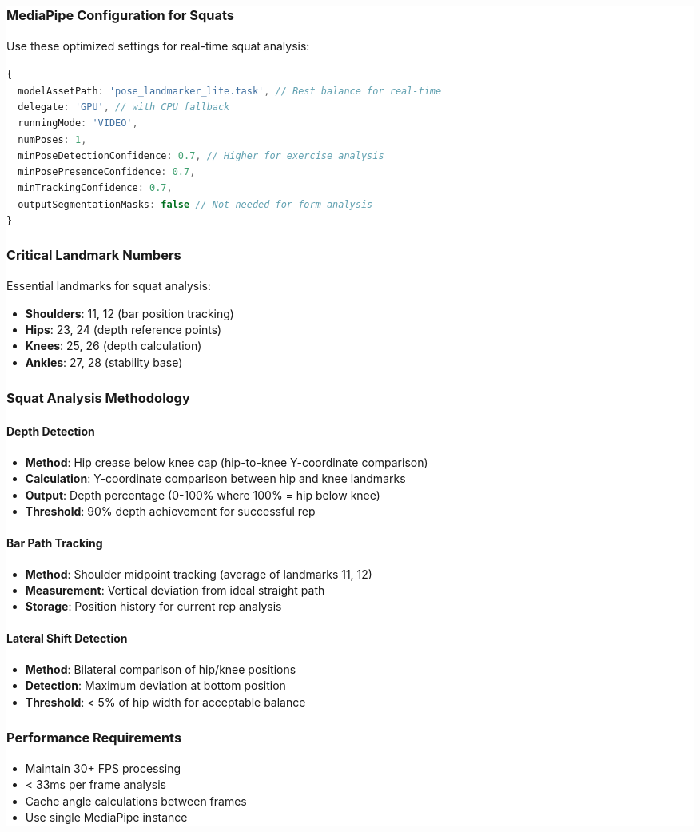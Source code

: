 ### MediaPipe Configuration for Squats

Use these optimized settings for real-time squat analysis:

```typescript
{
  modelAssetPath: 'pose_landmarker_lite.task', // Best balance for real-time
  delegate: 'GPU', // with CPU fallback
  runningMode: 'VIDEO',
  numPoses: 1,
  minPoseDetectionConfidence: 0.7, // Higher for exercise analysis
  minPosePresenceConfidence: 0.7,
  minTrackingConfidence: 0.7,
  outputSegmentationMasks: false // Not needed for form analysis
}
```

### Critical Landmark Numbers

Essential landmarks for squat analysis:

- **Shoulders**: 11, 12 (bar position tracking)
- **Hips**: 23, 24 (depth reference points)
- **Knees**: 25, 26 (depth calculation)
- **Ankles**: 27, 28 (stability base)

### Squat Analysis Methodology

#### Depth Detection

- **Method**: Hip crease below knee cap (hip-to-knee Y-coordinate comparison)
- **Calculation**: Y-coordinate comparison between hip and knee landmarks
- **Output**: Depth percentage (0-100% where 100% = hip below knee)
- **Threshold**: 90% depth achievement for successful rep

#### Bar Path Tracking

- **Method**: Shoulder midpoint tracking (average of landmarks 11, 12)
- **Measurement**: Vertical deviation from ideal straight path
- **Storage**: Position history for current rep analysis

#### Lateral Shift Detection

- **Method**: Bilateral comparison of hip/knee positions
- **Detection**: Maximum deviation at bottom position
- **Threshold**: < 5% of hip width for acceptable balance

### Performance Requirements

- Maintain 30+ FPS processing
- < 33ms per frame analysis
- Cache angle calculations between frames
- Use single MediaPipe instance
